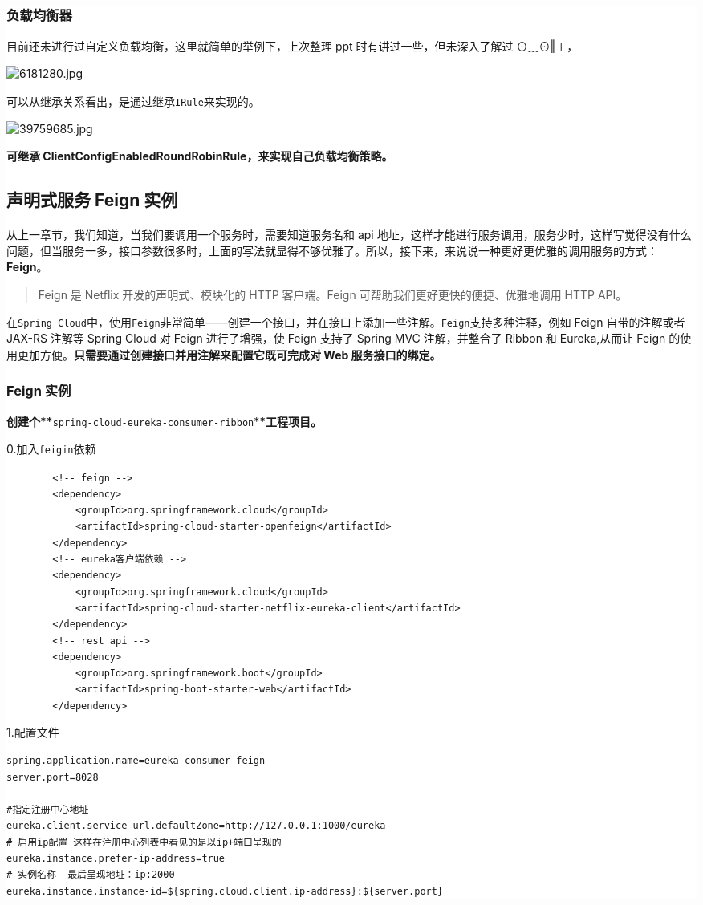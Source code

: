 ### 负载均衡器

目前还未进行过自定义负载均衡，这里就简单的举例下，上次整理 ppt 时有讲过一些，但未深入了解过 ⊙﹏⊙‖∣，

![6181280.jpg](http://qiniu.xds123.cn/18-9-21/6181280.jpg)

可以从继承关系看出，是通过继承`IRule`来实现的。

![39759685.jpg](http://qiniu.xds123.cn/18-9-21/39759685.jpg)

**可继承 ClientConfigEnabledRoundRobinRule，来实现自己负载均衡策略。**

## 声明式服务 Feign 实例

从上一章节，我们知道，当我们要调用一个服务时，需要知道服务名和 api 地址，这样才能进行服务调用，服务少时，这样写觉得没有什么问题，但当服务一多，接口参数很多时，上面的写法就显得不够优雅了。所以，接下来，来说说一种更好更优雅的调用服务的方式：**Feign**。

> Feign 是 Netflix 开发的声明式、模块化的 HTTP 客户端。Feign 可帮助我们更好更快的便捷、优雅地调用 HTTP API。

在`Spring Cloud`中，使用`Feign`非常简单——创建一个接口，并在接口上添加一些注解。`Feign`支持多种注释，例如 Feign 自带的注解或者 JAX-RS 注解等
Spring Cloud 对 Feign 进行了增强，使 Feign 支持了 Spring MVC 注解，并整合了 Ribbon 和 Eureka,从而让 Feign 的使用更加方便。**只需要通过创建接口并用注解来配置它既可完成对 Web 服务接口的绑定。**

### Feign 实例

**创建个\*\***`spring-cloud-eureka-consumer-ribbon`\***\*工程项目。**

0.加入`feigin`依赖

```text
        <!-- feign -->
        <dependency>
            <groupId>org.springframework.cloud</groupId>
            <artifactId>spring-cloud-starter-openfeign</artifactId>
        </dependency>
        <!-- eureka客户端依赖 -->
        <dependency>
            <groupId>org.springframework.cloud</groupId>
            <artifactId>spring-cloud-starter-netflix-eureka-client</artifactId>
        </dependency>
        <!-- rest api -->
        <dependency>
            <groupId>org.springframework.boot</groupId>
            <artifactId>spring-boot-starter-web</artifactId>
        </dependency>

```

1.配置文件

```text
spring.application.name=eureka-consumer-feign
server.port=8028

#指定注册中心地址
eureka.client.service-url.defaultZone=http://127.0.0.1:1000/eureka
# 启用ip配置 这样在注册中心列表中看见的是以ip+端口呈现的
eureka.instance.prefer-ip-address=true
# 实例名称  最后呈现地址：ip:2000
eureka.instance.instance-id=${spring.cloud.client.ip-address}:${server.port}

```
